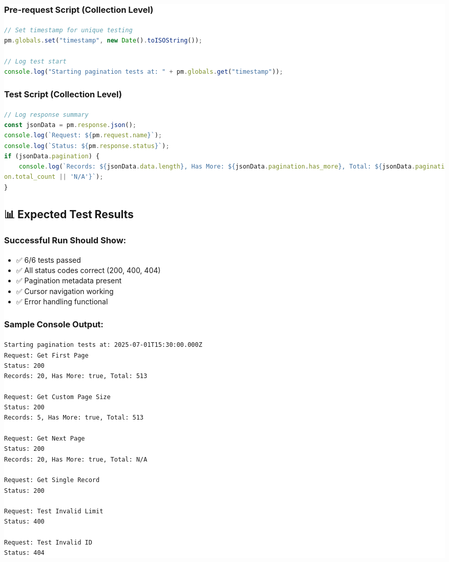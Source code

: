 ### **Pre-request Script (Collection Level)**
```javascript
// Set timestamp for unique testing
pm.globals.set("timestamp", new Date().toISOString());

// Log test start
console.log("Starting pagination tests at: " + pm.globals.get("timestamp"));
```

### **Test Script (Collection Level)**
```javascript
// Log response summary
const jsonData = pm.response.json();
console.log(`Request: ${pm.request.name}`);
console.log(`Status: ${pm.response.status}`);
if (jsonData.pagination) {
    console.log(`Records: ${jsonData.data.length}, Has More: ${jsonData.pagination.has_more}, Total: ${jsonData.pagination.total_count || 'N/A'}`);
}
```

## 📊 **Expected Test Results**

### **Successful Run Should Show:**
- ✅ 6/6 tests passed
- ✅ All status codes correct (200, 400, 404)
- ✅ Pagination metadata present
- ✅ Cursor navigation working
- ✅ Error handling functional

### **Sample Console Output:**
```
Starting pagination tests at: 2025-07-01T15:30:00.000Z
Request: Get First Page
Status: 200
Records: 20, Has More: true, Total: 513

Request: Get Custom Page Size
Status: 200
Records: 5, Has More: true, Total: 513

Request: Get Next Page
Status: 200
Records: 20, Has More: true, Total: N/A

Request: Get Single Record
Status: 200

Request: Test Invalid Limit
Status: 400

Request: Test Invalid ID
Status: 404
```
